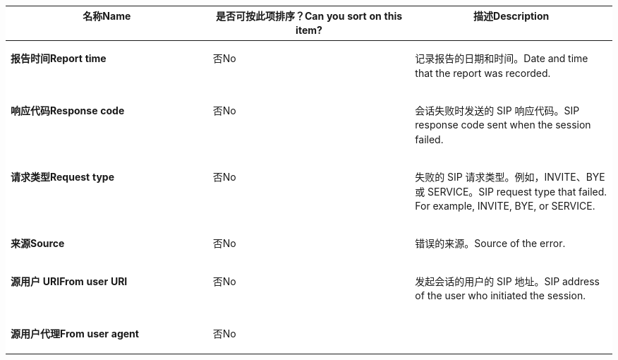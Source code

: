 <table>
<colgroup>
<col style="width: 33%" />
<col style="width: 33%" />
<col style="width: 33%" />
</colgroup>
<thead>
<tr class="header">
<th><span data-ttu-id="09fb8-125">名称</span><span class="sxs-lookup"><span data-stu-id="09fb8-125">Name</span></span></th>
<th><span data-ttu-id="09fb8-126">是否可按此项排序？</span><span class="sxs-lookup"><span data-stu-id="09fb8-126">Can you sort on this item?</span></span></th>
<th><span data-ttu-id="09fb8-127">描述</span><span class="sxs-lookup"><span data-stu-id="09fb8-127">Description</span></span></th>
</tr>
</thead>
<tbody>
<tr class="odd">
<td><p><span data-ttu-id="09fb8-128"><strong>报告时间</strong></span><span class="sxs-lookup"><span data-stu-id="09fb8-128"><strong>Report time</strong></span></span></p></td>
<td><p><span data-ttu-id="09fb8-129">否</span><span class="sxs-lookup"><span data-stu-id="09fb8-129">No</span></span></p></td>
<td><p><span data-ttu-id="09fb8-130">记录报告的日期和时间。</span><span class="sxs-lookup"><span data-stu-id="09fb8-130">Date and time that the report was recorded.</span></span></p></td>
</tr>
<tr class="even">
<td><p><span data-ttu-id="09fb8-131"><strong>响应代码</strong></span><span class="sxs-lookup"><span data-stu-id="09fb8-131"><strong>Response code</strong></span></span></p></td>
<td><p><span data-ttu-id="09fb8-132">否</span><span class="sxs-lookup"><span data-stu-id="09fb8-132">No</span></span></p></td>
<td><p><span data-ttu-id="09fb8-133">会话失败时发送的 SIP 响应代码。</span><span class="sxs-lookup"><span data-stu-id="09fb8-133">SIP response code sent when the session failed.</span></span></p></td>
</tr>
<tr class="odd">
<td><p><span data-ttu-id="09fb8-134"><strong>请求类型</strong></span><span class="sxs-lookup"><span data-stu-id="09fb8-134"><strong>Request type</strong></span></span></p></td>
<td><p><span data-ttu-id="09fb8-135">否</span><span class="sxs-lookup"><span data-stu-id="09fb8-135">No</span></span></p></td>
<td><p><span data-ttu-id="09fb8-p105">失败的 SIP 请求类型。例如，INVITE、BYE 或 SERVICE。</span><span class="sxs-lookup"><span data-stu-id="09fb8-p105">SIP request type that failed. For example, INVITE, BYE, or SERVICE.</span></span></p></td>
</tr>
<tr class="even">
<td><p><span data-ttu-id="09fb8-138"><strong>来源</strong></span><span class="sxs-lookup"><span data-stu-id="09fb8-138"><strong>Source</strong></span></span></p></td>
<td><p><span data-ttu-id="09fb8-139">否</span><span class="sxs-lookup"><span data-stu-id="09fb8-139">No</span></span></p></td>
<td><p><span data-ttu-id="09fb8-140">错误的来源。</span><span class="sxs-lookup"><span data-stu-id="09fb8-140">Source of the error.</span></span></p></td>
</tr>
<tr class="odd">
<td><p><span data-ttu-id="09fb8-141"><strong>源用户 URI</strong></span><span class="sxs-lookup"><span data-stu-id="09fb8-141"><strong>From user URI</strong></span></span></p></td>
<td><p><span data-ttu-id="09fb8-142">否</span><span class="sxs-lookup"><span data-stu-id="09fb8-142">No</span></span></p></td>
<td><p><span data-ttu-id="09fb8-143">发起会话的用户的 SIP 地址。</span><span class="sxs-lookup"><span data-stu-id="09fb8-143">SIP address of the user who initiated the session.</span></span></p></td>
</tr>
<tr class="even">
<td><p><span data-ttu-id="09fb8-144"><strong>源用户代理</strong></span><span class="sxs-lookup"><span data-stu-id="09fb8-144"><strong>From user agent</strong></span></span></p></td>
<td><p><span data-ttu-id="09fb8-145">否</span><span class="sxs-lookup"><span data-stu-id="09fb8-145">No</span></span></p></td>